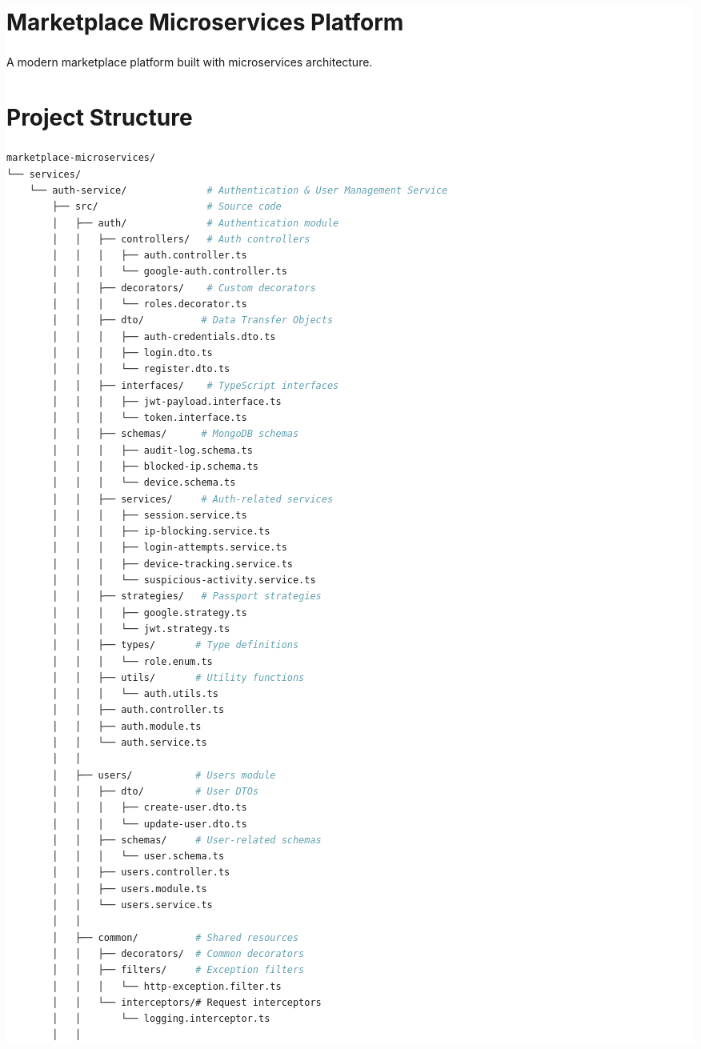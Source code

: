 # Marketplace Microservices Platform

A modern marketplace platform built with microservices architecture.

# Project Structure

```bash
marketplace-microservices/
└── services/
    └── auth-service/              # Authentication & User Management Service
        ├── src/                   # Source code
        │   ├── auth/              # Authentication module
        │   │   ├── controllers/   # Auth controllers
        │   │   │   ├── auth.controller.ts
        │   │   │   └── google-auth.controller.ts
        │   │   ├── decorators/    # Custom decorators
        │   │   │   └── roles.decorator.ts
        │   │   ├── dto/          # Data Transfer Objects
        │   │   │   ├── auth-credentials.dto.ts
        │   │   │   ├── login.dto.ts
        │   │   │   └── register.dto.ts
        │   │   ├── interfaces/    # TypeScript interfaces
        │   │   │   ├── jwt-payload.interface.ts
        │   │   │   └── token.interface.ts
        │   │   ├── schemas/      # MongoDB schemas
        │   │   │   ├── audit-log.schema.ts
        │   │   │   ├── blocked-ip.schema.ts
        │   │   │   └── device.schema.ts
        │   │   ├── services/     # Auth-related services
        │   │   │   ├── session.service.ts
        │   │   │   ├── ip-blocking.service.ts
        │   │   │   ├── login-attempts.service.ts
        │   │   │   ├── device-tracking.service.ts
        │   │   │   └── suspicious-activity.service.ts
        │   │   ├── strategies/   # Passport strategies
        │   │   │   ├── google.strategy.ts
        │   │   │   └── jwt.strategy.ts
        │   │   ├── types/       # Type definitions
        │   │   │   └── role.enum.ts
        │   │   ├── utils/       # Utility functions
        │   │   │   └── auth.utils.ts
        │   │   ├── auth.controller.ts
        │   │   ├── auth.module.ts
        │   │   └── auth.service.ts
        │   │
        │   ├── users/           # Users module
        │   │   ├── dto/         # User DTOs
        │   │   │   ├── create-user.dto.ts
        │   │   │   └── update-user.dto.ts
        │   │   ├── schemas/     # User-related schemas
        │   │   │   └── user.schema.ts
        │   │   ├── users.controller.ts
        │   │   ├── users.module.ts
        │   │   └── users.service.ts
        │   │
        │   ├── common/          # Shared resources
        │   │   ├── decorators/  # Common decorators
        │   │   ├── filters/     # Exception filters
        │   │   │   └── http-exception.filter.ts
        │   │   └── interceptors/# Request interceptors
        │   │       └── logging.interceptor.ts
        │   │
```